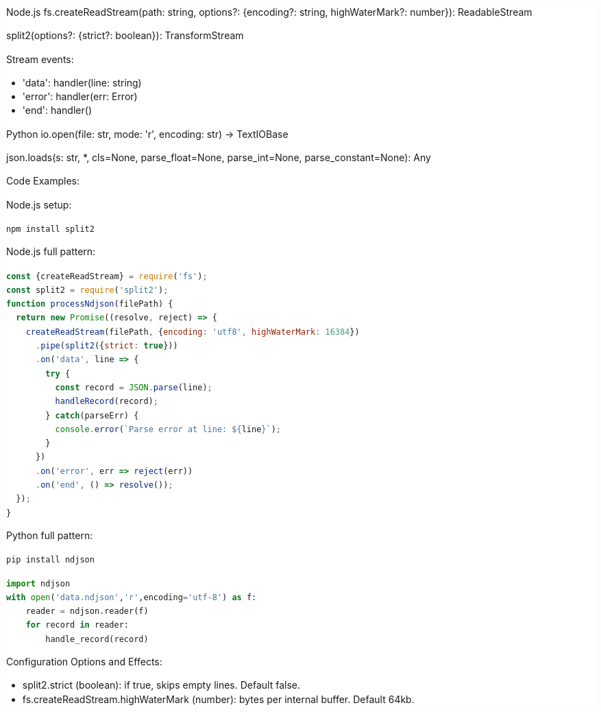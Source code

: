Node.js fs.createReadStream(path: string, options?: {encoding?: string, highWaterMark?: number}): ReadableStream

split2(options?: {strict?: boolean}): TransformStream<string>

Stream events:
- 'data': handler(line: string)
- 'error': handler(err: Error)
- 'end': handler()

Python io.open(file: str, mode: 'r', encoding: str) → TextIOBase

json.loads(s: str, *, cls=None, parse_float=None, parse_int=None, parse_constant=None): Any

Code Examples:

Node.js setup:
```bash
npm install split2
```

Node.js full pattern:
```js
const {createReadStream} = require('fs');
const split2 = require('split2');
function processNdjson(filePath) {
  return new Promise((resolve, reject) => {
    createReadStream(filePath, {encoding: 'utf8', highWaterMark: 16384})
      .pipe(split2({strict: true}))
      .on('data', line => {
        try {
          const record = JSON.parse(line);
          handleRecord(record);
        } catch(parseErr) {
          console.error(`Parse error at line: ${line}`);
        }
      })
      .on('error', err => reject(err))
      .on('end', () => resolve());
  });
}
```

Python full pattern:
```bash
pip install ndjson
```

```py
import ndjson
with open('data.ndjson','r',encoding='utf-8') as f:
    reader = ndjson.reader(f)
    for record in reader:
        handle_record(record)
```

Configuration Options and Effects:
- split2.strict (boolean): if true, skips empty lines. Default false.
- fs.createReadStream.highWaterMark (number): bytes per internal buffer. Default 64kb.

